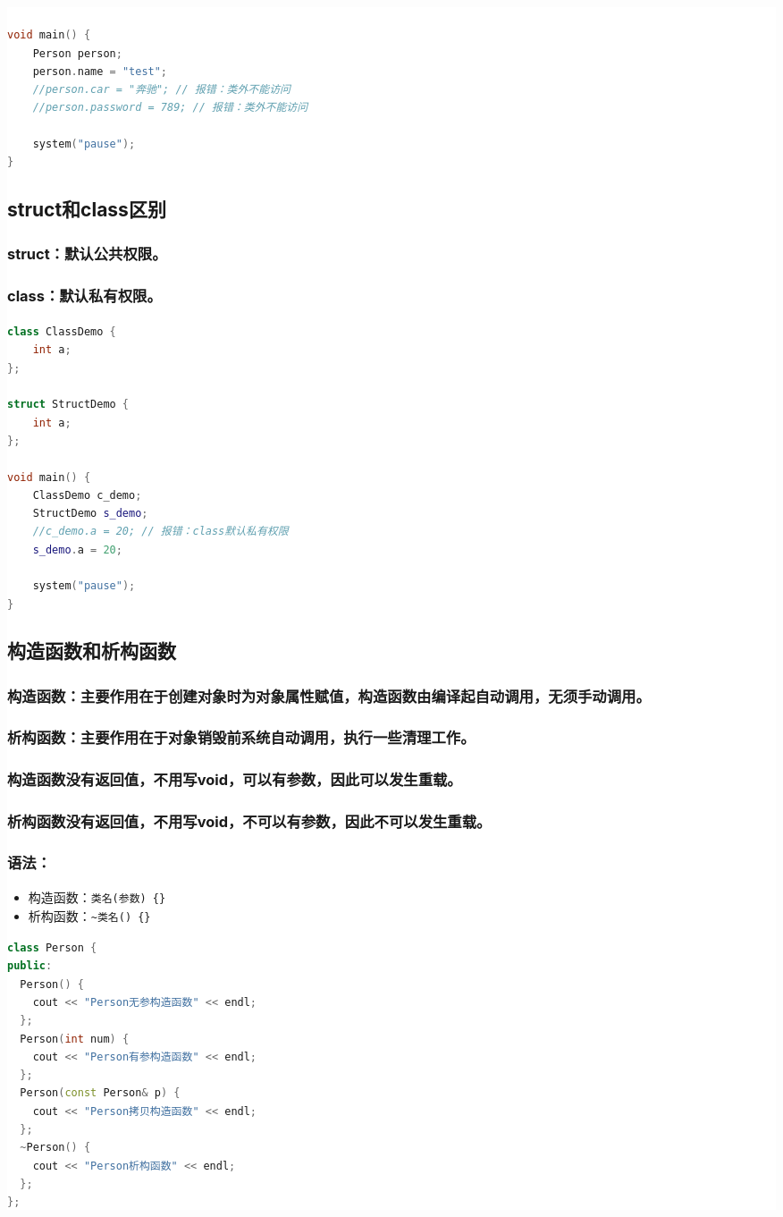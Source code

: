 ```cpp

void main() {
	Person person;
	person.name = "test";
	//person.car = "奔驰"; // 报错：类外不能访问
	//person.password = 789; // 报错：类外不能访问

	system("pause");
}
```

## struct和class区别
### struct：默认公共权限。
### class：默认私有权限。
```cpp
class ClassDemo {
	int a;
};

struct StructDemo {
	int a;
};

void main() {
	ClassDemo c_demo;
	StructDemo s_demo;
	//c_demo.a = 20; // 报错：class默认私有权限
	s_demo.a = 20;

	system("pause");
}
```

## 构造函数和析构函数
### 构造函数：主要作用在于创建对象时为对象属性赋值，构造函数由编译起自动调用，无须手动调用。
### 析构函数：主要作用在于对象**销毁前**系统自动调用，执行一些清理工作。
### 构造函数没有返回值，不用写void，可以有参数，因此可以发生重载。
### 析构函数没有返回值，不用写void，不可以有参数，因此不可以发生重载。
### 语法：
* 构造函数：`类名(参数) {}`
* 析构函数：`~类名() {}`
```cpp
class Person {
public:
  Person() {
    cout << "Person无参构造函数" << endl;
  };
  Person(int num) {
    cout << "Person有参构造函数" << endl;
  };
  Person(const Person& p) {
    cout << "Person拷贝构造函数" << endl;
  };
  ~Person() {
    cout << "Person析构函数" << endl;
  };
};
```